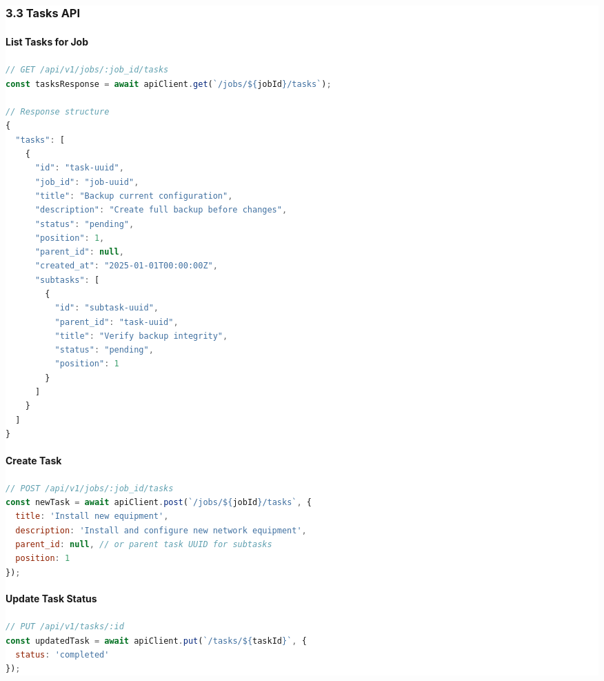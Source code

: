 ### 3.3 Tasks API

#### List Tasks for Job
```javascript
// GET /api/v1/jobs/:job_id/tasks
const tasksResponse = await apiClient.get(`/jobs/${jobId}/tasks`);

// Response structure
{
  "tasks": [
    {
      "id": "task-uuid",
      "job_id": "job-uuid",
      "title": "Backup current configuration",
      "description": "Create full backup before changes",
      "status": "pending",
      "position": 1,
      "parent_id": null,
      "created_at": "2025-01-01T00:00:00Z",
      "subtasks": [
        {
          "id": "subtask-uuid",
          "parent_id": "task-uuid",
          "title": "Verify backup integrity",
          "status": "pending",
          "position": 1
        }
      ]
    }
  ]
}
```

#### Create Task
```javascript
// POST /api/v1/jobs/:job_id/tasks
const newTask = await apiClient.post(`/jobs/${jobId}/tasks`, {
  title: 'Install new equipment',
  description: 'Install and configure new network equipment',
  parent_id: null, // or parent task UUID for subtasks
  position: 1
});
```

#### Update Task Status
```javascript
// PUT /api/v1/tasks/:id
const updatedTask = await apiClient.put(`/tasks/${taskId}`, {
  status: 'completed'
});
```
